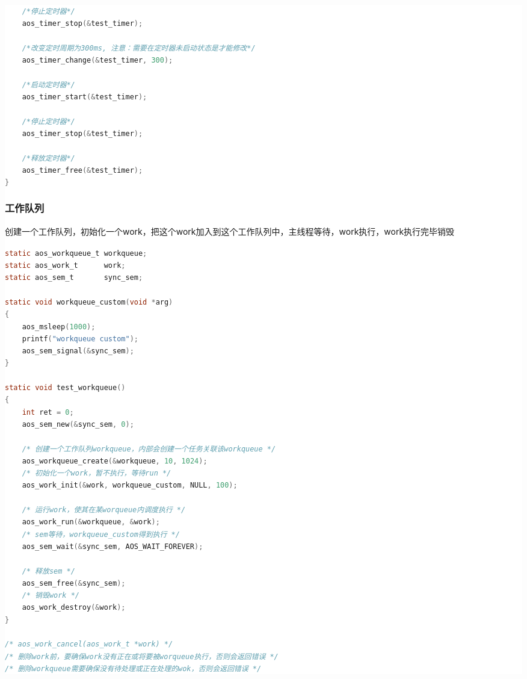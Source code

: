 ```c
    /*停止定时器*/
    aos_timer_stop(&test_timer);

    /*改变定时周期为300ms, 注意：需要在定时器未启动状态是才能修改*/
    aos_timer_change(&test_timer, 300);

    /*启动定时器*/
    aos_timer_start(&test_timer);

    /*停止定时器*/
    aos_timer_stop(&test_timer);

    /*释放定时器*/
    aos_timer_free(&test_timer);
}
```

### 工作队列
创建一个工作队列，初始化一个work，把这个work加入到这个工作队列中，主线程等待，work执行，work执行完毕销毁

```c
static aos_workqueue_t workqueue;
static aos_work_t      work;
static aos_sem_t       sync_sem;

static void workqueue_custom(void *arg)
{
    aos_msleep(1000);
    printf("workqueue custom");
    aos_sem_signal(&sync_sem);
}

static void test_workqueue()
{
    int ret = 0;
    aos_sem_new(&sync_sem, 0);

    /* 创建一个工作队列workqueue，内部会创建一个任务关联该workqueue */
    aos_workqueue_create(&workqueue, 10, 1024);
    /* 初始化一个work，暂不执行，等待run */
    aos_work_init(&work, workqueue_custom, NULL, 100);

    /* 运行work，使其在某worqueue内调度执行 */
    aos_work_run(&workqueue, &work);
    /* sem等待，workqueue_custom得到执行 */
    aos_sem_wait(&sync_sem, AOS_WAIT_FOREVER);

    /* 释放sem */
    aos_sem_free(&sync_sem);
    /* 销毁work */
    aos_work_destroy(&work);
}

/* aos_work_cancel(aos_work_t *work) */
/* 删除work前，要确保work没有正在或将要被worqueue执行，否则会返回错误 */
/* 删除workqueue需要确保没有待处理或正在处理的wok，否则会返回错误 */
```
